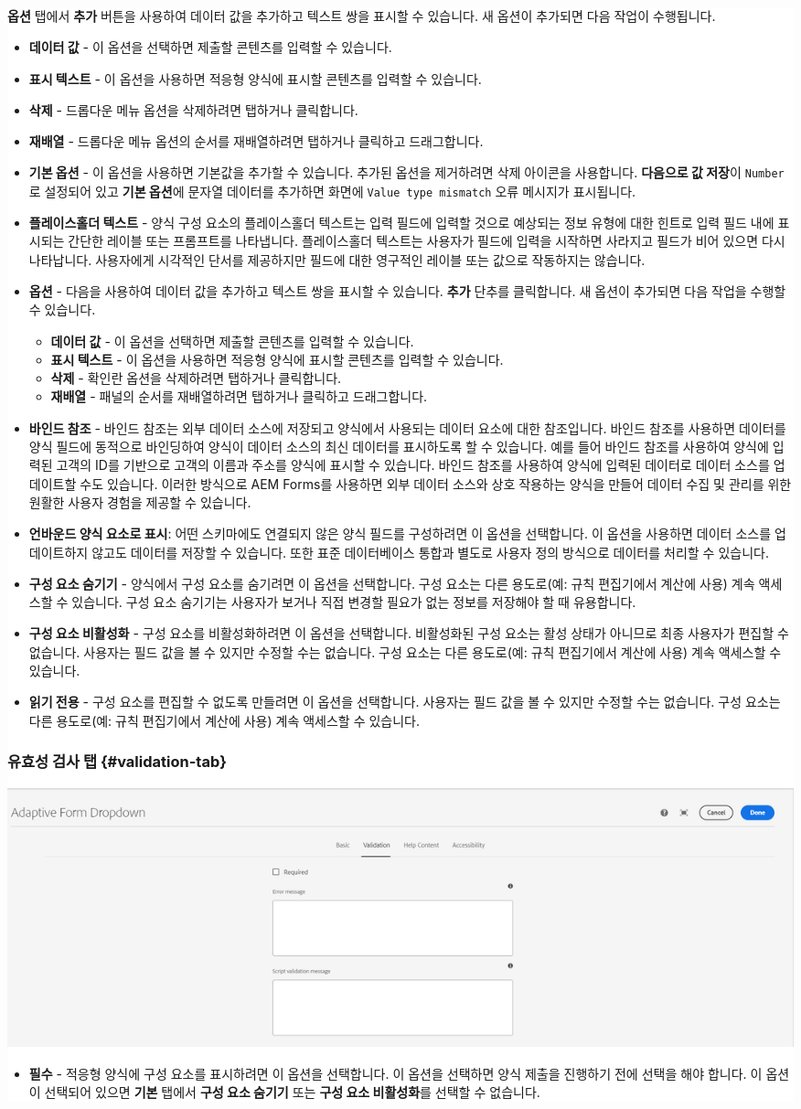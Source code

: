   **옵션** 탭에서 **추가** 버튼을 사용하여 데이터 값을 추가하고 텍스트 쌍을 표시할 수 있습니다. 새 옵션이 추가되면 다음 작업이 수행됩니다.

   - **데이터 값** - 이 옵션을 선택하면 제출할 콘텐츠를 입력할 수 있습니다.
   - **표시 텍스트** - 이 옵션을 사용하면 적응형 양식에 표시할 콘텐츠를 입력할 수 있습니다.
   - **삭제** - 드롭다운 메뉴 옵션을 삭제하려면 탭하거나 클릭합니다.
   - **재배열** - 드롭다운 메뉴 옵션의 순서를 재배열하려면 탭하거나 클릭하고 드래그합니다.

- **기본 옵션** - 이 옵션을 사용하면 기본값을 추가할 수 있습니다. 추가된 옵션을 제거하려면 삭제 아이콘을 사용합니다. **다음으로 값 저장**&#x200B;이 `Number`로 설정되어 있고 **기본 옵션**&#x200B;에 문자열 데이터를 추가하면 화면에 `Value type mismatch` 오류 메시지가 표시됩니다.

- **플레이스홀더 텍스트** - 양식 구성 요소의 플레이스홀더 텍스트는 입력 필드에 입력할 것으로 예상되는 정보 유형에 대한 힌트로 입력 필드 내에 표시되는 간단한 레이블 또는 프롬프트를 나타냅니다. 플레이스홀더 텍스트는 사용자가 필드에 입력을 시작하면 사라지고 필드가 비어 있으면 다시 나타납니다. 사용자에게 시각적인 단서를 제공하지만 필드에 대한 영구적인 레이블 또는 값으로 작동하지는 않습니다.

- **옵션** - 다음을 사용하여 데이터 값을 추가하고 텍스트 쌍을 표시할 수 있습니다. **추가** 단추를 클릭합니다.  새 옵션이 추가되면 다음 작업을 수행할 수 있습니다.
   - **데이터 값** - 이 옵션을 선택하면 제출할 콘텐츠를 입력할 수 있습니다.
   - **표시 텍스트** - 이 옵션을 사용하면 적응형 양식에 표시할 콘텐츠를 입력할 수 있습니다.
   - **삭제** - 확인란 옵션을 삭제하려면 탭하거나 클릭합니다.
   - **재배열** - 패널의 순서를 재배열하려면 탭하거나 클릭하고 드래그합니다.

- **바인드 참조** - 바인드 참조는 외부 데이터 소스에 저장되고 양식에서 사용되는 데이터 요소에 대한 참조입니다. 바인드 참조를 사용하면 데이터를 양식 필드에 동적으로 바인딩하여 양식이 데이터 소스의 최신 데이터를 표시하도록 할 수 있습니다. 예를 들어 바인드 참조를 사용하여 양식에 입력된 고객의 ID를 기반으로 고객의 이름과 주소를 양식에 표시할 수 있습니다. 바인드 참조를 사용하여 양식에 입력된 데이터로 데이터 소스를 업데이트할 수도 있습니다. 이러한 방식으로 AEM Forms를 사용하면 외부 데이터 소스와 상호 작용하는 양식을 만들어 데이터 수집 및 관리를 위한 원활한 사용자 경험을 제공할 수 있습니다.
- **언바운드 양식 요소로 표시**: 어떤 스키마에도 연결되지 않은 양식 필드를 구성하려면 이 옵션을 선택합니다. 이 옵션을 사용하면 데이터 소스를 업데이트하지 않고도 데이터를 저장할 수 있습니다. 또한 표준 데이터베이스 통합과 별도로 사용자 정의 방식으로 데이터를 처리할 수 있습니다.

- **구성 요소 숨기기** - 양식에서 구성 요소를 숨기려면 이 옵션을 선택합니다. 구성 요소는 다른 용도로(예: 규칙 편집기에서 계산에 사용) 계속 액세스할 수 있습니다. 구성 요소 숨기기는 사용자가 보거나 직접 변경할 필요가 없는 정보를 저장해야 할 때 유용합니다.
- **구성 요소 비활성화** - 구성 요소를 비활성화하려면 이 옵션을 선택합니다. 비활성화된 구성 요소는 활성 상태가 아니므로 최종 사용자가 편집할 수 없습니다. 사용자는 필드 값을 볼 수 있지만 수정할 수는 없습니다. 구성 요소는 다른 용도로(예: 규칙 편집기에서 계산에 사용) 계속 액세스할 수 있습니다.
- **읽기 전용** - 구성 요소를 편집할 수 없도록 만들려면 이 옵션을 선택합니다. 사용자는 필드 값을 볼 수 있지만 수정할 수는 없습니다. 구성 요소는 다른 용도로(예: 규칙 편집기에서 계산에 사용) 계속 액세스할 수 있습니다.

### 유효성 검사 탭 {#validation-tab}

![유효성 검사 탭](/help/adaptive-forms/assets/dropdown_validationtab.png)

- **필수** - 적응형 양식에 구성 요소를 표시하려면 이 옵션을 선택합니다. 이 옵션을 선택하면 양식 제출을 진행하기 전에 선택을 해야 합니다. 이 옵션이 선택되어 있으면 **기본** 탭에서 **구성 요소 숨기기** 또는 **구성 요소 비활성화**&#x200B;를 선택할 수 없습니다.
